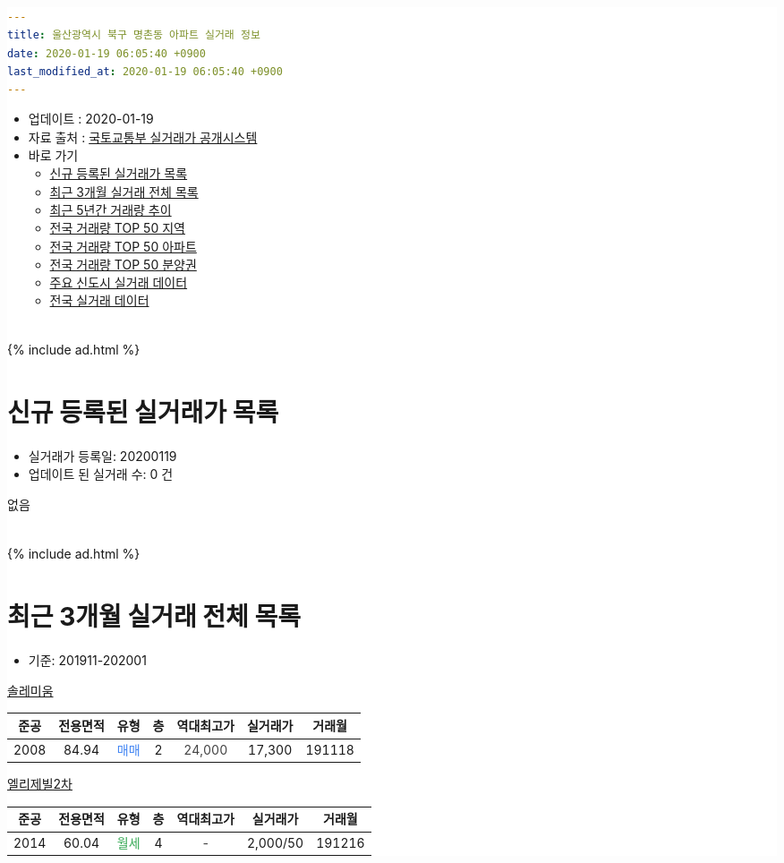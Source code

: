 ```yaml
---
title: 울산광역시 북구 명촌동 아파트 실거래 정보
date: 2020-01-19 06:05:40 +0900
last_modified_at: 2020-01-19 06:05:40 +0900
---
```


* 업데이트 : 2020-01-19
* 자료 출처 : [국토교통부 실거래가 공개시스템](http://rt.molit.go.kr)
* 바로 가기
    * [신규 등록된 실거래가 목록](#신규-등록된-실거래가-목록)
    * [최근 3개월 실거래 전체 목록](#최근-3개월-실거래-전체-목록)
    * [최근 5년간 거래량 추이](#최근-5년간-거래량-추이)
    * [전국 거래량 TOP 50 지역](https://apt-info.github.io/apt-trade-info/최근-3개월-전국에서-가장-거래가-많이-발생한-지역)
    * [전국 거래량 TOP 50 아파트](https://apt-info.github.io/apt-trade-info/최근-3개월-전국에서-가장-거래가-많이-발생한-아파트)
    * [전국 거래량 TOP 50 분양권](https://apt-info.github.io/apt-trade-info/최근-3개월-전국에서-가장-거래가-많이-발생한-분양권)
    * [주요 신도시 실거래 데이터](https://apt-info.github.io/apt-trade-info/주요-신도시)
    * [전국 실거래 데이터](https://apt-info.github.io/apt-trade-info/전국)
<br>
{% include ad.html %}
<br>

# 신규 등록된 실거래가 목록
* 실거래가 등록일: 20200119
* 업데이트 된 실거래 수: 0 건

없음

<br>
{% include ad.html %}
<br>

# 최근 3개월 실거래 전체 목록
* 기준: 201911-202001


[솔레미움](https://search.naver.com/search.naver?query=%EC%9A%B8%EC%82%B0%EA%B4%91%EC%97%AD%EC%8B%9C+%EB%B6%81%EA%B5%AC+%EB%AA%85%EC%B4%8C%EB%8F%99+%EC%86%94%EB%A0%88%EB%AF%B8%EC%9B%80)

|준공|전용면적|유형|층|역대최고가|실거래가|거래월|
|:---:|:---:|:---:|:---:|:---:|:---:|:---:|
|2008|84.94|<span style="color:#4285f3">매매</span>|2|<span style="color:#444444">24,000</span>|17,300|191118|

[엘리제빌2차](https://search.naver.com/search.naver?query=%EC%9A%B8%EC%82%B0%EA%B4%91%EC%97%AD%EC%8B%9C+%EB%B6%81%EA%B5%AC+%EB%AA%85%EC%B4%8C%EB%8F%99+%EC%97%98%EB%A6%AC%EC%A0%9C%EB%B9%8C2%EC%B0%A8)

|준공|전용면적|유형|층|역대최고가|실거래가|거래월|
|:---:|:---:|:---:|:---:|:---:|:---:|:---:|
|2014|60.04|<span style="color:#34a853">월세</span>|4|<span style="color:#444444">-</span>|2,000/50|191216|
